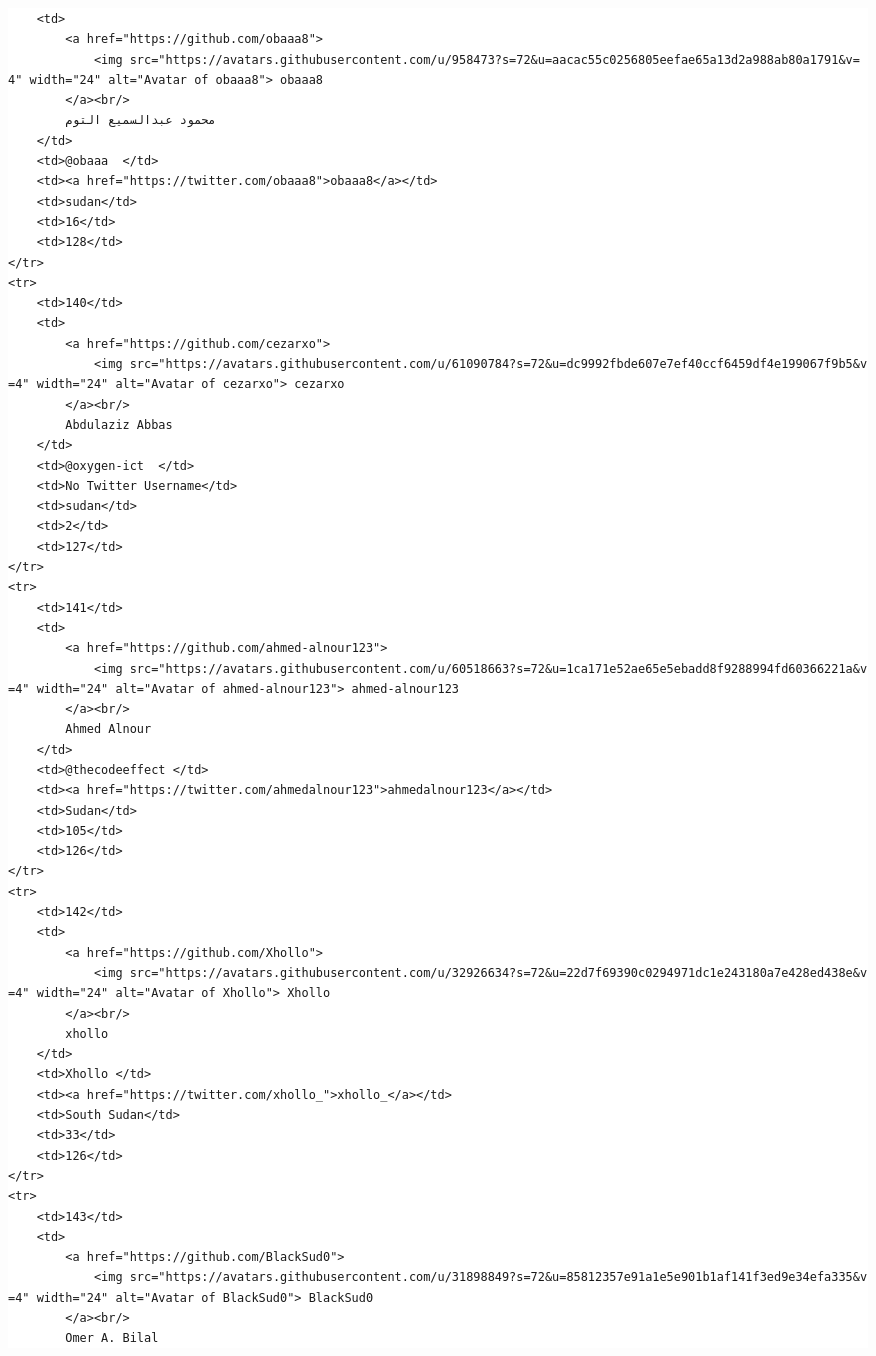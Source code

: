 		<td>
			<a href="https://github.com/obaaa8">
				<img src="https://avatars.githubusercontent.com/u/958473?s=72&u=aacac55c0256805eefae65a13d2a988ab80a1791&v=4" width="24" alt="Avatar of obaaa8"> obaaa8
			</a><br/>
			محمود عبدالسميع التوم
		</td>
		<td>@obaaa  </td>
		<td><a href="https://twitter.com/obaaa8">obaaa8</a></td>
		<td>sudan</td>
		<td>16</td>
		<td>128</td>
	</tr>
	<tr>
		<td>140</td>
		<td>
			<a href="https://github.com/cezarxo">
				<img src="https://avatars.githubusercontent.com/u/61090784?s=72&u=dc9992fbde607e7ef40ccf6459df4e199067f9b5&v=4" width="24" alt="Avatar of cezarxo"> cezarxo
			</a><br/>
			Abdulaziz Abbas
		</td>
		<td>@oxygen-ict  </td>
		<td>No Twitter Username</td>
		<td>sudan</td>
		<td>2</td>
		<td>127</td>
	</tr>
	<tr>
		<td>141</td>
		<td>
			<a href="https://github.com/ahmed-alnour123">
				<img src="https://avatars.githubusercontent.com/u/60518663?s=72&u=1ca171e52ae65e5ebadd8f9288994fd60366221a&v=4" width="24" alt="Avatar of ahmed-alnour123"> ahmed-alnour123
			</a><br/>
			Ahmed Alnour
		</td>
		<td>@thecodeeffect </td>
		<td><a href="https://twitter.com/ahmedalnour123">ahmedalnour123</a></td>
		<td>Sudan</td>
		<td>105</td>
		<td>126</td>
	</tr>
	<tr>
		<td>142</td>
		<td>
			<a href="https://github.com/Xhollo">
				<img src="https://avatars.githubusercontent.com/u/32926634?s=72&u=22d7f69390c0294971dc1e243180a7e428ed438e&v=4" width="24" alt="Avatar of Xhollo"> Xhollo
			</a><br/>
			xhollo
		</td>
		<td>Xhollo </td>
		<td><a href="https://twitter.com/xhollo_">xhollo_</a></td>
		<td>South Sudan</td>
		<td>33</td>
		<td>126</td>
	</tr>
	<tr>
		<td>143</td>
		<td>
			<a href="https://github.com/BlackSud0">
				<img src="https://avatars.githubusercontent.com/u/31898849?s=72&u=85812357e91a1e5e901b1af141f3ed9e34efa335&v=4" width="24" alt="Avatar of BlackSud0"> BlackSud0
			</a><br/>
			Omer A. Bilal